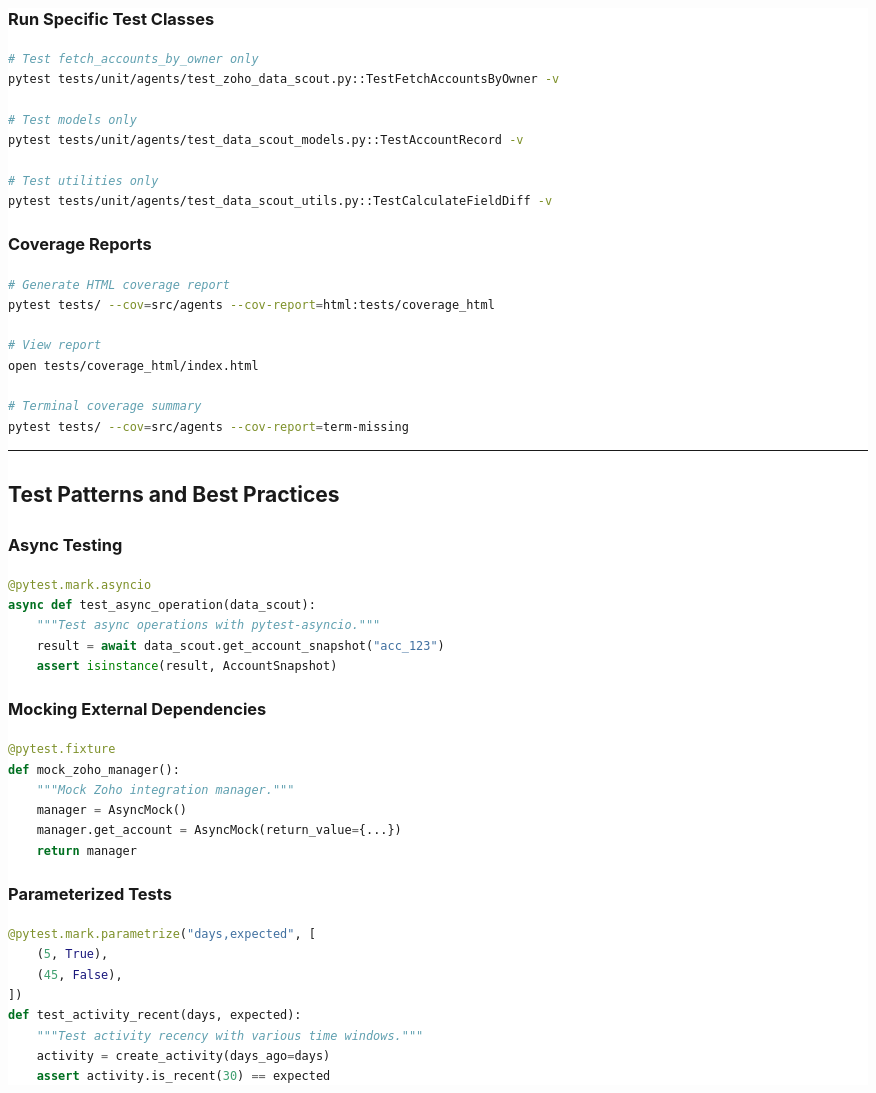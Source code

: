 ### Run Specific Test Classes
```bash
# Test fetch_accounts_by_owner only
pytest tests/unit/agents/test_zoho_data_scout.py::TestFetchAccountsByOwner -v

# Test models only
pytest tests/unit/agents/test_data_scout_models.py::TestAccountRecord -v

# Test utilities only
pytest tests/unit/agents/test_data_scout_utils.py::TestCalculateFieldDiff -v
```

### Coverage Reports
```bash
# Generate HTML coverage report
pytest tests/ --cov=src/agents --cov-report=html:tests/coverage_html

# View report
open tests/coverage_html/index.html

# Terminal coverage summary
pytest tests/ --cov=src/agents --cov-report=term-missing
```

---

## Test Patterns and Best Practices

### Async Testing
```python
@pytest.mark.asyncio
async def test_async_operation(data_scout):
    """Test async operations with pytest-asyncio."""
    result = await data_scout.get_account_snapshot("acc_123")
    assert isinstance(result, AccountSnapshot)
```

### Mocking External Dependencies
```python
@pytest.fixture
def mock_zoho_manager():
    """Mock Zoho integration manager."""
    manager = AsyncMock()
    manager.get_account = AsyncMock(return_value={...})
    return manager
```

### Parameterized Tests
```python
@pytest.mark.parametrize("days,expected", [
    (5, True),
    (45, False),
])
def test_activity_recent(days, expected):
    """Test activity recency with various time windows."""
    activity = create_activity(days_ago=days)
    assert activity.is_recent(30) == expected
```
